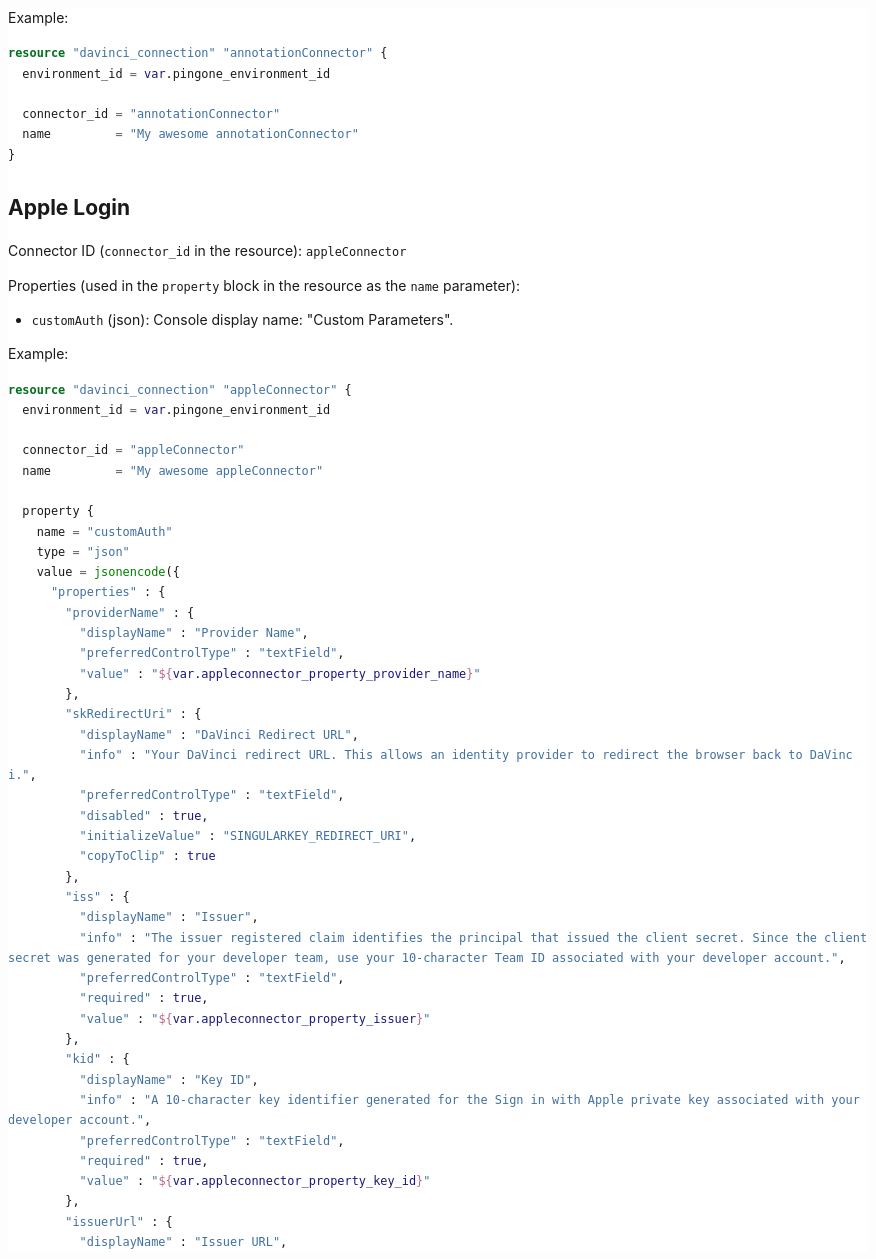 
Example:
```terraform
resource "davinci_connection" "annotationConnector" {
  environment_id = var.pingone_environment_id

  connector_id = "annotationConnector"
  name         = "My awesome annotationConnector"
}
```


## Apple Login

Connector ID (`connector_id` in the resource): `appleConnector`

Properties (used in the `property` block in the resource as the `name` parameter):

* `customAuth` (json):  Console display name: "Custom Parameters".


Example:
```terraform
resource "davinci_connection" "appleConnector" {
  environment_id = var.pingone_environment_id

  connector_id = "appleConnector"
  name         = "My awesome appleConnector"

  property {
    name = "customAuth"
    type = "json"
    value = jsonencode({
      "properties" : {
        "providerName" : {
          "displayName" : "Provider Name",
          "preferredControlType" : "textField",
          "value" : "${var.appleconnector_property_provider_name}"
        },
        "skRedirectUri" : {
          "displayName" : "DaVinci Redirect URL",
          "info" : "Your DaVinci redirect URL. This allows an identity provider to redirect the browser back to DaVinci.",
          "preferredControlType" : "textField",
          "disabled" : true,
          "initializeValue" : "SINGULARKEY_REDIRECT_URI",
          "copyToClip" : true
        },
        "iss" : {
          "displayName" : "Issuer",
          "info" : "The issuer registered claim identifies the principal that issued the client secret. Since the client secret was generated for your developer team, use your 10-character Team ID associated with your developer account.",
          "preferredControlType" : "textField",
          "required" : true,
          "value" : "${var.appleconnector_property_issuer}"
        },
        "kid" : {
          "displayName" : "Key ID",
          "info" : "A 10-character key identifier generated for the Sign in with Apple private key associated with your developer account.",
          "preferredControlType" : "textField",
          "required" : true,
          "value" : "${var.appleconnector_property_key_id}"
        },
        "issuerUrl" : {
          "displayName" : "Issuer URL",
```